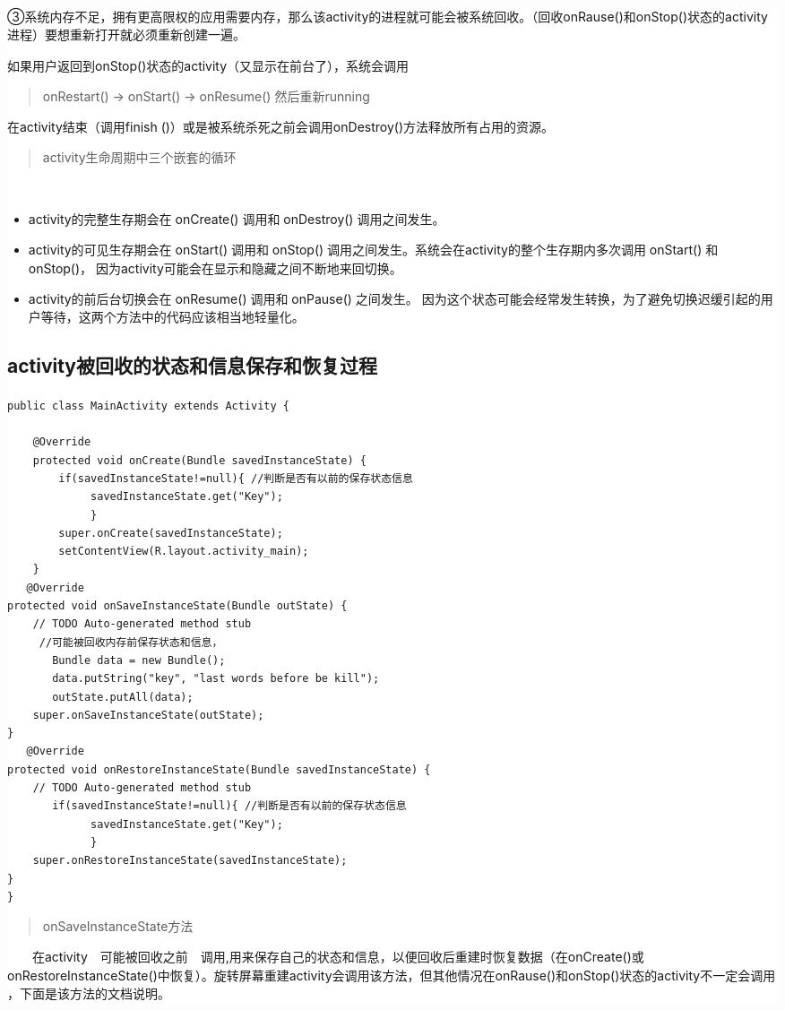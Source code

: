 ③系统内存不足，拥有更高限权的应用需要内存，那么该activity的进程就可能会被系统回收。（回收onRause()和onStop()状态的activity进程）要想重新打开就必须重新创建一遍。

如果用户返回到onStop()状态的activity（又显示在前台了），系统会调用

> onRestart() ->  onStart() -> onResume() 然后重新running

在activity结束（调用finish ()）或是被系统杀死之前会调用onDestroy()方法释放所有占用的资源。


> activity生命周期中三个嵌套的循环

　

 - activity的完整生存期会在 onCreate() 调用和 onDestroy() 调用之间发生。　

 - activity的可见生存期会在 onStart() 调用和 onStop() 调用之间发生。系统会在activity的整个生存期内多次调用 onStart() 和onStop()， 因为activity可能会在显示和隐藏之间不断地来回切换。　

 - activity的前后台切换会在 onResume() 调用和 onPause() 之间发生。
 因为这个状态可能会经常发生转换，为了避免切换迟缓引起的用户等待，这两个方法中的代码应该相当地轻量化。

## activity被回收的状态和信息保存和恢复过程

```
public class MainActivity extends Activity {

	@Override
	protected void onCreate(Bundle savedInstanceState) {
		if(savedInstanceState!=null){ //判断是否有以前的保存状态信息
			 savedInstanceState.get("Key");
			 }
		super.onCreate(savedInstanceState);
		setContentView(R.layout.activity_main);
	}
   @Override
protected void onSaveInstanceState(Bundle outState) {
	// TODO Auto-generated method stub
	 //可能被回收内存前保存状态和信息，
	   Bundle data = new Bundle();
	   data.putString("key", "last words before be kill");
	   outState.putAll(data);
	super.onSaveInstanceState(outState);
}
   @Override
protected void onRestoreInstanceState(Bundle savedInstanceState) {
	// TODO Auto-generated method stub
	   if(savedInstanceState!=null){ //判断是否有以前的保存状态信息
			 savedInstanceState.get("Key");
			 }
	super.onRestoreInstanceState(savedInstanceState);
}
}
```

> onSaveInstanceState方法

　　在activity　可能被回收之前　调用,用来保存自己的状态和信息，以便回收后重建时恢复数据（在onCreate()或onRestoreInstanceState()中恢复）。旋转屏幕重建activity会调用该方法，但其他情况在onRause()和onStop()状态的activity不一定会调用 ，下面是该方法的文档说明。
